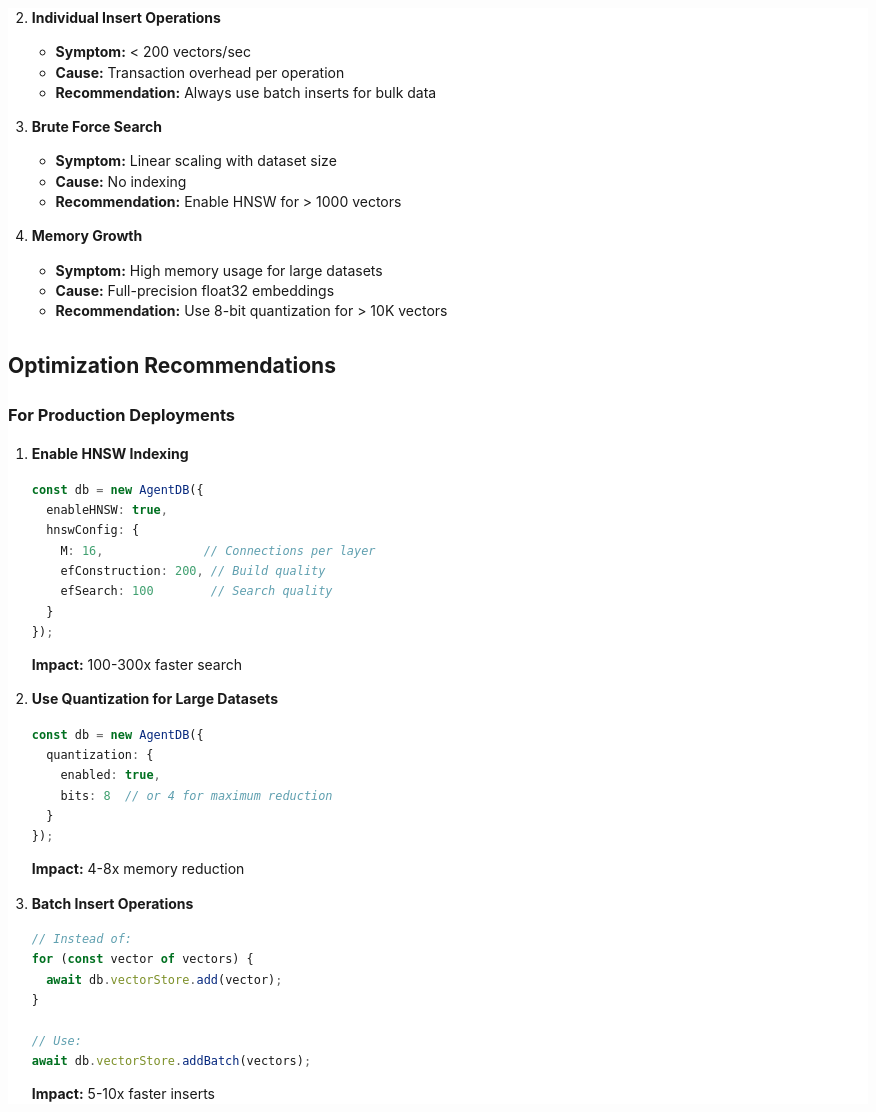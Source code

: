 2. **Individual Insert Operations**
   - **Symptom:** < 200 vectors/sec
   - **Cause:** Transaction overhead per operation
   - **Recommendation:** Always use batch inserts for bulk data

3. **Brute Force Search**
   - **Symptom:** Linear scaling with dataset size
   - **Cause:** No indexing
   - **Recommendation:** Enable HNSW for > 1000 vectors

4. **Memory Growth**
   - **Symptom:** High memory usage for large datasets
   - **Cause:** Full-precision float32 embeddings
   - **Recommendation:** Use 8-bit quantization for > 10K vectors

## Optimization Recommendations

### For Production Deployments

1. **Enable HNSW Indexing**
   ```typescript
   const db = new AgentDB({
     enableHNSW: true,
     hnswConfig: {
       M: 16,              // Connections per layer
       efConstruction: 200, // Build quality
       efSearch: 100        // Search quality
     }
   });
   ```
   **Impact:** 100-300x faster search

2. **Use Quantization for Large Datasets**
   ```typescript
   const db = new AgentDB({
     quantization: {
       enabled: true,
       bits: 8  // or 4 for maximum reduction
     }
   });
   ```
   **Impact:** 4-8x memory reduction

3. **Batch Insert Operations**
   ```typescript
   // Instead of:
   for (const vector of vectors) {
     await db.vectorStore.add(vector);
   }

   // Use:
   await db.vectorStore.addBatch(vectors);
   ```
   **Impact:** 5-10x faster inserts
